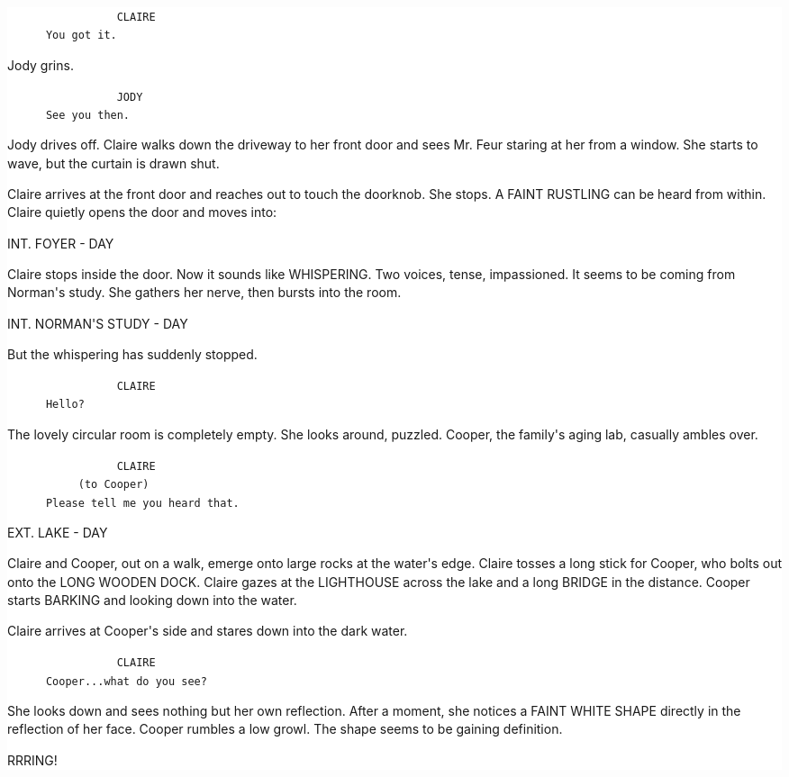                      CLAIRE
          You got it.

Jody grins.

                     JODY
          See you then.

Jody drives off.  Claire walks down the driveway to her front
door and sees Mr. Feur staring at her from a window.  She
starts to wave, but the curtain is drawn shut.

Claire arrives at the front door and reaches out to touch the
doorknob.  She stops.  A FAINT RUSTLING can be heard from
within.  Claire quietly opens the door and moves into:

INT.  FOYER - DAY

Claire stops inside the door.  Now it sounds like WHISPERING.
Two voices, tense, impassioned.  It seems to be coming from
Norman's study.  She gathers her nerve, then bursts into the
room.

INT.  NORMAN'S STUDY - DAY

But the whispering has suddenly stopped.

                     CLAIRE
          Hello?

The lovely circular room is completely empty.  She looks
around, puzzled.  Cooper, the family's aging lab, casually
ambles over.

                     CLAIRE
               (to Cooper)
          Please tell me you heard that.

EXT.  LAKE - DAY

Claire and Cooper, out on a walk, emerge onto large rocks at
the water's edge.  Claire tosses a long stick for Cooper, who
bolts out onto the LONG WOODEN DOCK.  Claire gazes at the
LIGHTHOUSE across the lake and a long BRIDGE in the distance.
Cooper starts BARKING and looking down into the water.

Claire arrives at Cooper's side and stares down into the dark
water.

                     CLAIRE
          Cooper...what do you see?

She looks down and sees nothing but her own reflection.
After a moment, she notices a FAINT WHITE SHAPE directly in
the reflection of her face.  Cooper rumbles a low growl.  The
shape seems to be gaining definition.

RRRING!
